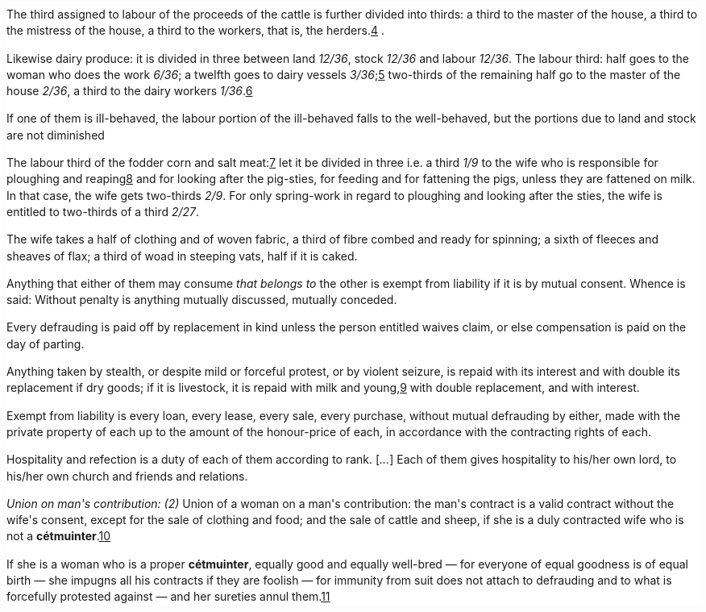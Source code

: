 
The third assigned to labour of the proceeds of the cattle is further divided into thirds: a third to the master of the house, a third to the mistress of the house, a third to the workers, that is, the herders.[4](javascript:footNote('T102030/note004.html')) .


Likewise dairy produce: it is divided in three between land *12/36*, stock *12/36* and labour *12/36*. The labour third: half goes to the woman who does the work *6/36*; a twelfth goes to dairy vessels *3/36*;[5](javascript:footNote('T102030/note005.html')) two-thirds of the remaining half go to the master of the house *2/36*, a third to the dairy workers *1/36*.[6](javascript:footNote('T102030/note006.html'))


If one of them is ill-behaved, the labour portion of the ill-behaved falls to the well-behaved, but the portions due to land and stock are not diminished


The labour third of the fodder corn and salt meat:[7](javascript:footNote('T102030/note007.html')) let it be divided in three i.e. a third *1/9* to the wife who is responsible for ploughing and reaping[8](javascript:footNote('T102030/note008.html')) and for looking after the pig-sties, for feeding and for fattening the pigs, unless they are fattened on milk. In that case, the wife gets two-thirds *2/9*. For only spring-work in regard to ploughing and looking after the sties, the wife is entitled to two-thirds of a third *2/27*.


The wife takes a half of clothing and of woven fabric, a third of fibre combed and ready for spinning; a sixth of fleeces and sheaves of flax; a third of woad in steeping vats, half if it is caked.


Anything that either of them may consume *that belongs to* the other is exempt from liability if it is by mutual consent. Whence is said: Without penalty is anything mutually discussed, mutually conceded.


Every defrauding is paid off by replacement in kind unless the person entitled waives claim, or else compensation is paid on the day of parting.


Anything taken by stealth, or despite mild or forceful protest, or by violent seizure, is repaid with its interest and with double its replacement if dry goods; if it is livestock, it is repaid with milk and young,[9](javascript:footNote('T102030/note009.html')) with double replacement, and with interest.


Exempt from liability is every loan, every lease, every sale, every purchase, without mutual defrauding by either, made with the private property of each up to the amount of the honour-price of each, in accordance with the contracting rights of each.


Hospitality and refection is a duty of each of them according to rank. [*...*] Each of them gives hospitality to his/her own lord, to his/her own church and friends and relations.


*Union on man's contribution: (2)* Union of a woman on a man's contribution: the man's contract is a valid contract without the wife's consent, except for the sale of clothing and food; and the sale of cattle and sheep, if she is a duly contracted wife who is not a **cétmuinter**.[10](javascript:footNote('T102030/note010.html'))


If she is a woman who is a proper **cétmuinter**, equally good and equally well-bred — for everyone of equal goodness is of equal birth — she impugns all his contracts if they are foolish — for immunity from suit does not attach to defrauding and to what is forcefully protested against — and her sureties annul them.[11](javascript:footNote('T102030/note011.html'))
